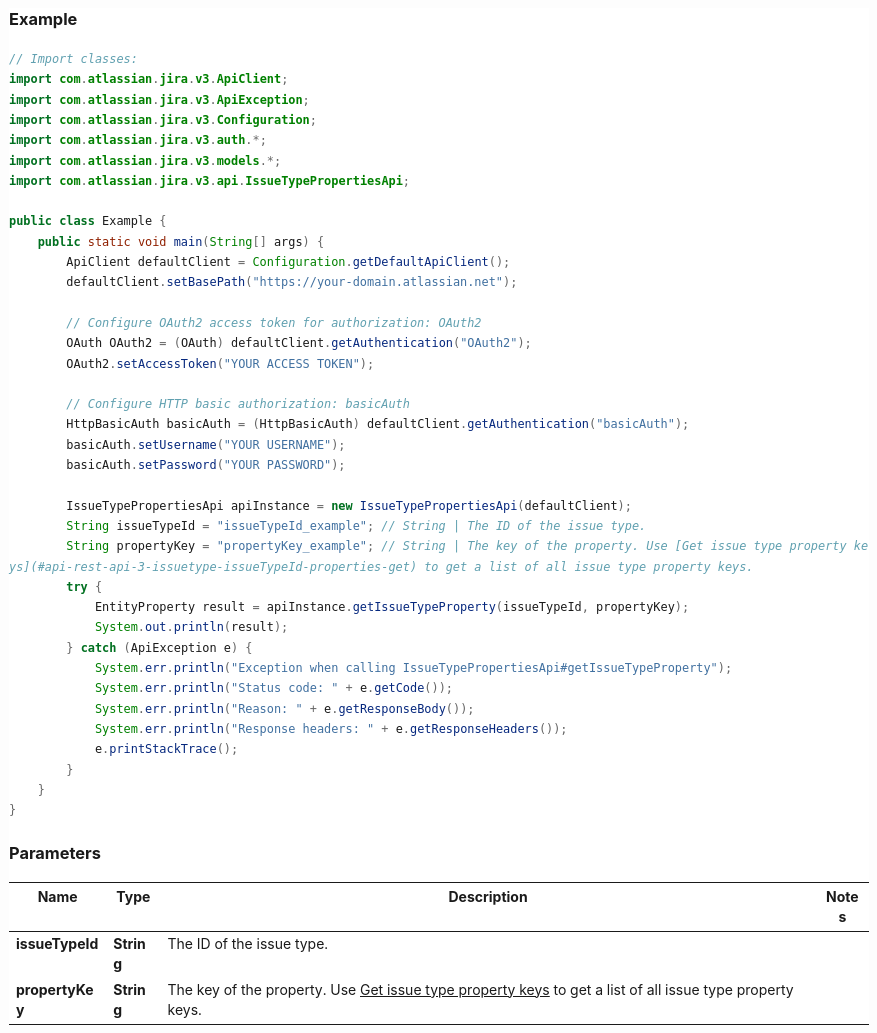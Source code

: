 ### Example

```java
// Import classes:
import com.atlassian.jira.v3.ApiClient;
import com.atlassian.jira.v3.ApiException;
import com.atlassian.jira.v3.Configuration;
import com.atlassian.jira.v3.auth.*;
import com.atlassian.jira.v3.models.*;
import com.atlassian.jira.v3.api.IssueTypePropertiesApi;

public class Example {
    public static void main(String[] args) {
        ApiClient defaultClient = Configuration.getDefaultApiClient();
        defaultClient.setBasePath("https://your-domain.atlassian.net");
        
        // Configure OAuth2 access token for authorization: OAuth2
        OAuth OAuth2 = (OAuth) defaultClient.getAuthentication("OAuth2");
        OAuth2.setAccessToken("YOUR ACCESS TOKEN");

        // Configure HTTP basic authorization: basicAuth
        HttpBasicAuth basicAuth = (HttpBasicAuth) defaultClient.getAuthentication("basicAuth");
        basicAuth.setUsername("YOUR USERNAME");
        basicAuth.setPassword("YOUR PASSWORD");

        IssueTypePropertiesApi apiInstance = new IssueTypePropertiesApi(defaultClient);
        String issueTypeId = "issueTypeId_example"; // String | The ID of the issue type.
        String propertyKey = "propertyKey_example"; // String | The key of the property. Use [Get issue type property keys](#api-rest-api-3-issuetype-issueTypeId-properties-get) to get a list of all issue type property keys.
        try {
            EntityProperty result = apiInstance.getIssueTypeProperty(issueTypeId, propertyKey);
            System.out.println(result);
        } catch (ApiException e) {
            System.err.println("Exception when calling IssueTypePropertiesApi#getIssueTypeProperty");
            System.err.println("Status code: " + e.getCode());
            System.err.println("Reason: " + e.getResponseBody());
            System.err.println("Response headers: " + e.getResponseHeaders());
            e.printStackTrace();
        }
    }
}
```

### Parameters


| Name | Type | Description  | Notes |
|------------- | ------------- | ------------- | -------------|
| **issueTypeId** | **String**| The ID of the issue type. | |
| **propertyKey** | **String**| The key of the property. Use [Get issue type property keys](#api-rest-api-3-issuetype-issueTypeId-properties-get) to get a list of all issue type property keys. | |
